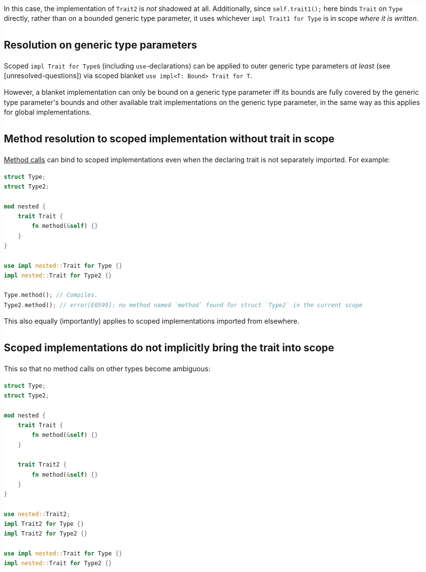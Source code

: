 In this case, the implementation of `Trait2` is *not* shadowed at all. Additionally, since `self.trait1();` here binds `Trait` on `Type` directly, rather than on a bounded generic type parameter, it uses whichever `impl Trait1 for Type` is in scope *where it is written*.

## Resolution on generic type parameters
[resolution-on-generic-type-parameters]: #resolution-on-generic-type-parameters

Scoped `impl Trait for Type`s (including `use`-declarations) can be applied to outer generic type parameters *at least* (see [unresolved-questions]) via scoped blanket `use impl<T: Bound> Trait for T`.

However, a blanket implementation can only be bound on a generic type parameter iff its bounds are fully covered by the generic type parameter's bounds and other available trait implementations on the generic type parameter, in the same way as this applies for global implementations.

## Method resolution to scoped implementation without trait in scope

[Method calls] can bind to scoped implementations even when the declaring trait is not separately imported. For example:

```rust
struct Type;
struct Type2;

mod nested {
    trait Trait {
        fn method(&self) {}
    }
}

use impl nested::Trait for Type {}
impl nested::Trait for Type2 {}

Type.method(); // Compiles.
Type2.method(); // error[E0599]: no method named `method` found for struct `Type2` in the current scope
```

This also equally (importantly) applies to scoped implementations imported from elsewhere.

[Method calls]: https://doc.rust-lang.org/book/ch05-03-method-syntax.html#method-syntax

## Scoped implementations do not implicitly bring the trait into scope

This so that no method calls on other types become ambiguous:

```rust
struct Type;
struct Type2;

mod nested {
    trait Trait {
        fn method(&self) {}
    }

    trait Trait2 {
        fn method(&self) {}
    }
}

use nested::Trait2;
impl Trait2 for Type {}
impl Trait2 for Type2 {}

use impl nested::Trait for Type {}
impl nested::Trait for Type2 {}
```

[summary]: #summary
[motivation]: #motivation
[guide-level-explanation]: #guide-level-explanation
[Implementing a Trait on a Type]: https://doc.rust-lang.org/book/ch10-02-traits.html#implementing-a-trait-on-a-type
[`Hash`]: https://doc.rust-lang.org/stable/std/hash/trait.Hash.html
[`PartialEq`]: https://doc.rust-lang.org/stable/std/cmp/trait.PartialEq.html
[`Eq`]: https://doc.rust-lang.org/stable/std/cmp/trait.Eq.html
[`PartialOrd`]: https://doc.rust-lang.org/stable/std/cmp/trait.PartialOrd.html
[`Ord`]: https://doc.rust-lang.org/stable/std/cmp/trait.Ord.html
[`Deserialize`]: https://docs.rs/serde/1/serde/trait.Deserialize.html
[`Serialize`]: https://docs.rs/serde/1/serde/trait.Serialize.html
[the newtype pattern]: https://doc.rust-lang.org/book/ch19-03-advanced-traits.html#using-the-newtype-pattern-to-implement-external-traits-on-external-types
[scoped-implementations-and-generics]: #scoped-implementations-and-generics
[Using the Newtype Pattern to Implement External Traits on External Types]: https://doc.rust-lang.org/book/ch19-03-advanced-traits.html#using-the-newtype-pattern-to-implement-external-traits-on-external-types
[using-scoped-implementations-to-implement-external-traits-on-external-types]: #using-scoped-implementations-to-implement-external-traits-on-external-types
[rustdoc-documentation-changes]: #rustdoc-documentation-changes
[for the `use` keyword]: https://doc.rust-lang.org/stable/std/keyword.use.html
[for the `impl` keyword]: https://doc.rust-lang.org/stable/std/keyword.impl.html
[`TypeId`]: https://doc.rust-lang.org/stable/std/any/struct.TypeId.html
[`transmute`]: https://doc.rust-lang.org/stable/std/mem/fn.transmute.html
[Transmutes]: https://doc.rust-lang.org/stable/nomicon/transmutes.html
[reference-level-explanation]: #reference-level-explanation
[grammar-changes]: #grammar-changes
  [*TraitImpl*]: https://doc.rust-lang.org/reference/items/implementations.html?highlight=TraitImpl#implementations
  [E0178]: https://doc.rust-lang.org/error_codes/E0178.html
  [*UseTree*]: https://doc.rust-lang.org/reference/items/use-declarations.html?highlight=UseTree#use-declarations
  [*TypeParam*]: https://doc.rust-lang.org/reference/items/generics.html?highlight=TypeParam#generic-parameters
  [*GenericArg*]: https://doc.rust-lang.org/reference/paths.html?highlight=GenericArg#paths-in-expressions
  [*GenericArgsBinding*]: https://doc.rust-lang.org/reference/paths.html?highlight=GenericArgsBinding#paths-in-expressions
  [*QualifiedPathType*]: https://doc.rust-lang.org/reference/paths.html?highlight=QualifiedPathType#qualified-paths
[no-external-scoped-implementations-of-sealed-traits]: #no-external-scoped-implementations-of-sealed-traits
[type-arguments-capture-their-implementation-environment]: #type-arguments-capture-their-implementation-environment
[type-identity-of-discrete-types]: #type-identity-of-discrete-types
[type-identity-of-generic-types]: #type-identity-of-generic-types
[implementation-aware-generics]: #implementation-aware-generics
[implementation-invariant-generics]: #implementation-invariant-generics
[call expressions]: https://doc.rust-lang.org/reference/expressions/call-expr.html#call-expressions
[call-expressions-function-operand-captures-its-implementation-environment]: #call-expressions-function-operand-captures-its-implementation-environment
[type-aliases-are-opaque-to-scoped-implementations]: #type-aliases-are-opaque-to-scoped-implementations
[typeid-of-generic-type-parameters-opaque-types]: #typeid-of-generic-type-parameters-opaque-types
[layout-compatibility]: #layout-compatibility
[binding-choice-by-implementations-bounds]: #binding-choice-by-implementations-bounds
[independent-trait-implementations-on-discrete-types-may-still-call-shadowed-implementations]: #independent-trait-implementations-on-discrete-types-may-still-call-shadowed-implementations
[`DynMetadata<dyn Display>`]: https://doc.rust-lang.org/stable/core/ptr/struct.DynMetadata.html
[RFC 2515 `type_alias_impl_trait`]: https://rust-lang.github.io/rfcs/2515-type_alias_impl_trait.html
[unused-scoped-implementation]: #unused-scoped-implementation
[global-trait-implementation-available]: #global-trait-implementation-available
[private-supertrait-implementation-required-by-public-implementation]: #private-supertrait-implementation-required-by-public-implementation
[scoped-implementation-is-less-visible-than-itemfield-it-is-captured-in]: #scoped-implementation-is-less-visible-than-itemfield-it-is-captured-in
[imported-implementation-is-less-visible-than-itemfield-it-is-captured-in]: #imported-implementation-is-less-visible-than-itemfield-it-is-captured-in
[negative-scoped-implementation]: #negative-scoped-implementation
[incompatible-or-missing-supertrait-implementation]: #incompatible-or-missing-supertrait-implementation
[scoped-implementation-of-external-sealed-trait]: #scoped-implementation-of-external-sealed-trait
[behaviour-changewarning-typeid-of-implementation-aware-generic-discretised-using-generic-type-parameters]: #behaviour-changewarning-typeid-of-implementation-aware-generic-discretised-using-generic-type-parameters
[drawbacks]: #drawbacks
[first-party-implementation-assumptions-in-macros]: #first-party-implementation-assumptions-in-macros
[split-type-identity-may-be-unexpected]: #split-type-identity-may-be-unexpected
[rationale-and-alternatives]: #rationale-and-alternatives
[error-handling-and-conversions]: #error-handling-and-conversions
[logical-consistency]: #logical-consistency
[of-generic-collections]: #of-generic-collections
[of-type-erased-collections]: #of-type-erased-collections
[unblock-ecosystem-evolution]: #unblock-ecosystem-evolution